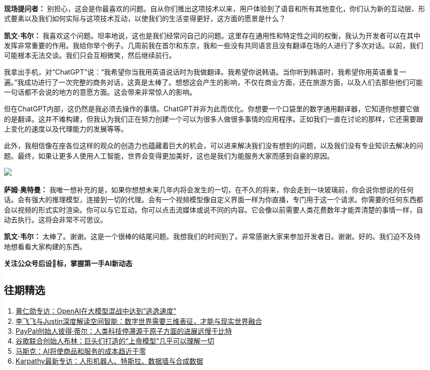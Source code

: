 **现场提问者：**
别担心，这会是你最喜欢的问题。自从你们推出这项技术以来，用户体验到了语音和所有其他变化，你们认为新的互动层、形式要素以及我们如何实际与这项技术互动，以使我们的生活变得更好，这方面的愿景是什么？

**凯文·韦尔：**
我喜欢这个问题。坦率地说，这也是我们经常问自己的问题。这里存在通用性和特定性之间的权衡，我认为开发者可以在其中发挥非常重要的作用。我给你举个例子。几周前我在首尔和东京，我和一些没有共同语言且没有翻译在场的人进行了多次对话。以前，我们可能根本无法交谈。我们只会互相微笑，然后继续前行。

我拿出手机，对“ChatGPT”说：“我希望你当我用英语说话时为我做翻译。我希望你说韩语。当你听到韩语时，我希望你用英语重复一遍。”我成功进行了一次完整的商务对话，这真是太棒了。想想这会产生的影响，不仅在商业方面，还在旅游方面，以及人们去那些他们可能一句话都不会说的地方的意愿方面。这会带来非常惊人的影响。

但在ChatGPT内部，这仍然是我必须去操作的事情。ChatGPT并非为此而优化。你想要一个口袋里的数字通用翻译器，它知道你想要它做的是翻译。这并不难构建，但我认为我们正在努力创建一个可以为很多人做很多事情的应用程序。正如我们一直在讨论的那样，它还需要跟上变化的速度以及代理能力的发展等等。

此外，我相信像在座各位这样的观众的创造力也蕴藏着巨大的机会，可以进来解决我们没有想到的问题，以及我们没有专业知识去解决的问题。最终，如果让更多人使用人工智能，世界会变得更加美好，这也是我们为能服务大家而感到自豪的原因。

![](https://mmbiz.qpic.cn/sz_mmbiz_jpg/ClW8NejCpBOblKcPkgWsic0iaW7FAicguO7K7fedpp1ulnGSibwh6icclOy7rnsWJa6qNxL1NQyhkRf5HRVkcMxdqoA/640?wx_fmt=jpeg&from=appmsg)

**萨姆·奥特曼：**
我唯一想补充的是，如果你想想未来几年内将会发生的一切，在不久的将来，你会走到一块玻璃前，你会说你想说的任何话。会有强大的推理模型，连接到一切的代理。会有一个视频模型像自定义界面一样为你直播，专门用于这一个请求。你需要的任何东西都会以视频的形式实时渲染。你可以与它互动。你可以点击流媒体或说不同的内容。它会像以前需要人类花费数年才能弄清楚的事情一样，自动去执行。这将会非常不可思议。

**凯文·韦尔：** 太棒了。谢谢。这是一个很棒的结尾问题。我想我们的时间到了。非常感谢大家来参加开发者日。谢谢。好的。我们迫不及待地想看看大家构建的东西。

**关注公众号后设🌟标，掌握第一手AI新动态**

##  往期精选

  1. [黄仁勋专访：OpenAI在大模型混战中达到“逃逸速度”](https://mp.weixin.qq.com/s?__biz=MzA5NTU4NDM2MA==&mid=2650001718&idx=1&sn=f8129a622e7611702be2cb23e8ce9418&chksm=88ba5831bfcdd127d06ce6492c821074407f805407b4182ca900916521cb5a4717f2a3d71ee8&token=1339625777&lang=zh_CN&scene=21#wechat_redirect)
  2. [李飞飞与Justin深度解读空间智能：数字世界需要三维表征，才能与现实世界融合](https://mp.weixin.qq.com/s?__biz=MzA5NTU4NDM2MA==&mid=2650000659&idx=1&sn=c71fb5b4ef501424dddd5e8b4dd5860e&chksm=88ba4414bfcdcd023c691a1adf75127a9fd883ceb305ca14cf97f719acaf999d40fa72f84bf3&token=1492077842&lang=zh_CN&scene=21#wechat_redirect)
  3. [PayPal创始人彼得·蒂尔：人类科技停滞源于原子方面的进展远慢于比特](https://mp.weixin.qq.com/s?__biz=MzA5NTU4NDM2MA==&mid=2650000240&idx=1&sn=26af6013981677b1e14137260857a6f0&chksm=88ba4277bfcdcb615d746615c262927bf51c43c920ed93fa36274ef87c6264d6548c84647121&token=106920805&lang=zh_CN&scene=21#wechat_redirect)
  4. [谷歌联合创始人布林：巨头们打造的“上帝模型”几乎可以理解一切](https://mp.weixin.qq.com/s?__biz=MzA5NTU4NDM2MA==&mid=2649999870&idx=2&sn=0c714d804a72a52e002743d949e1685e&chksm=88ba40f9bfcdc9ef78749718480265922f4fba539abf6c9d62a6cd681f405dee9283d2429f84&token=106920805&lang=zh_CN&scene=21#wechat_redirect)
  5. [马斯克：AI将使商品和服务的成本趋近于零](https://mp.weixin.qq.com/s?__biz=MzA5NTU4NDM2MA==&mid=2649999870&idx=1&sn=752f000a117a705e77950c82bfc4a004&chksm=88ba40f9bfcdc9ef5a5afe4a3ae73d5247bd54ed525dbdbedee1fcf74a6c082165e664a5c4d0&token=106920805&lang=zh_CN&poc_token=HDp86Waj18SFm2Y-xnv_Vqd_4J6emFoh10eH48wg&scene=21#wechat_redirect)
  6. [Karpathy最新专访：人形机器人、特斯拉、数据墙与合成数据](https://mp.weixin.qq.com/s?__biz=MzA5NTU4NDM2MA==&mid=2649999613&idx=1&sn=b8bdda7afe4c3ca08e324ac5bbd5a2bd&chksm=88ba41fabfcdc8ec0e21dbf4c7eb4d33252da70f47e1cfc9f5e113717911c417c2aebb3d6180&token=106920805&lang=zh_CN&scene=21#wechat_redirect)

  

